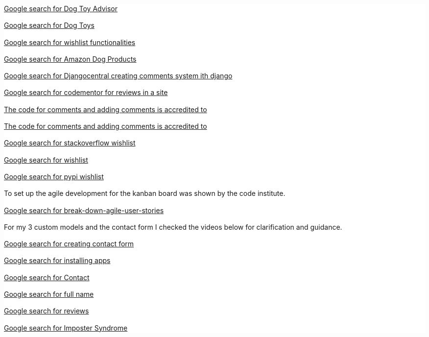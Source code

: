 [Google search for Dog Toy Advisor](https://dogtoysadvisor.com/toys-to-keep-dogs-busy/)

[Google search for Dog Toys](https://www.google.com/search?q=toys+for+dogs&sxsrf=ALiCzsY9w64A9dErPyifXnm0cD8T5R3e3g:1662019648336&source=lnms&tbm=isch&sa=X&ved=2ahUKEwjkvv7VkfP5AhXbiFwKHQ2eAdAQ_AUoAnoECAEQBA&biw=1920&bih=880&dpr=1#imgrc=rxw4VDCbHoq4WM&imgdii=v9tUlH9kHimLAM)

[Google search for wishlist functionalities](https://www.oberlo.co.uk/ecommerce-wiki/wishlists#:~:text=A%20wishlist%20allows%20shoppers%20to,an%20immediate%20intent%20to%20purchase.)

[Google search for Amazon Dog Products](https://www.amazon.co.uk/dp/B085111Y2V/ref=sspa_dk_detail_5?pd_rd_i=B085111Y2V&pd_rd_w=iM6BP&content-id=amzn1.sym.ef1fde52-be52-4827-9cf1-c31c9758a641&pf_rd_p=ef1fde52-be52-4827-9cf1-c31c9758a641&pf_rd_r=PKXW95DGCPD62AKJS4VY&pd_rd_wg=xDP99&pd_rd_r=093e1a3f-8793-433c-869d-4e7b563d5be9&s=pet-supplies&sp_csd=d2lkZ2V0TmFtZT1zcF9kZXRhaWxfdGhlbWF0aWM&spLa=ZW5jcnlwdGVkUXVhbGlmaWVyPUEzVDVWQTc3T1VCVVA0JmVuY3J5cHRlZElkPUEwNjUyODY2MzNMWkI1VVo0TkkwOCZlbmNyeXB0ZWRBZElkPUEwODk1OTk2MlQ0WUxONDg3U1A2WiZ3aWRnZXROYW1lPXNwX2RldGFpbF90aGVtYXRpYyZhY3Rpb249Y2xpY2tSZWRpcmVjdCZkb05vdExvZ0NsaWNrPXRydWU&th=1)

[Google search for Djangocentral creating comments system ith django](https://djangocentral.com/creating-comments-system-with-django/)

[Google search for codementor for reviews in a site](https://www.codementor.io/@jadianes/get-started-with-django-building-recommendation-review-app-du107yb1a)

[The code for comments and adding comments is accredited to ](https://djangocentral.com/creating-comments-system-with-django/)

[The code for comments and adding comments is accredited to ](https://github.com/Irishbecky91/TheWaggingTailor)


[Google search for stackoverflow wishlist ](https://stackoverflow.com/questions/56580696/how-to-implement-add-to-wishlist-for-a-product-in-django)


[Google search for wishlist ](https://www.appsloveworld.com/django/100/83/how-to-implement-add-to-wishlist-for-a-product-in-django)

[Google search for pypi wishlist](https://pypi.org/project/django-wishlist/)

To set up the agile development for the kanban board was shown by the code institute.

[Google search for break-down-agile-user-stories](https://www.pluralsight.com/guides/break-down-agile-user-stories-into-tasks-and-estimate-level-of-effort)

For my 3 custom models and the contact form I checked the videos below for clarification and guidance.

[Google search for creating contact form](https://www.youtube.com/watch?v=dnhEnF7_RyM)

[Google search for installing apps ](https://www.nickmccullum.com/how-to-use-django-migrations/)

[Google search for Contact](https://www.twilio.com/blog/build-contact-form-python-django-twilio-sendgrid)

[Google search for full name](https://blog.prototypr.io/full-name-vs-first-last-name-ux-best-practice-8c2db7178fd1)

[Google search for reviews](https://medium.com/django-rest/lets-build-a-basic-product-review-backend-with-drf-part-1-652dd9b95485)

[Google search for Imposter Syndrome](https://www.youtube.com/watch?v=gPDk7_l_7WE&t=641s)
